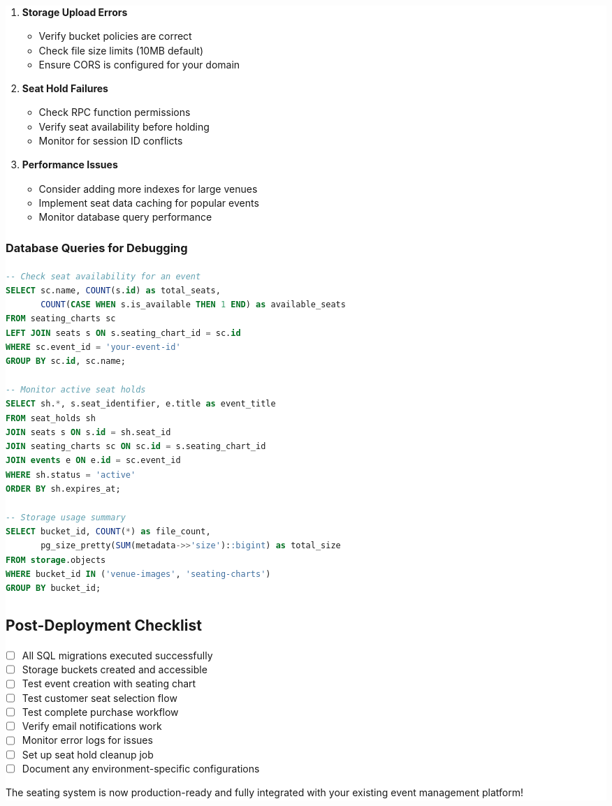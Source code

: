 1. **Storage Upload Errors**
   - Verify bucket policies are correct
   - Check file size limits (10MB default)
   - Ensure CORS is configured for your domain

2. **Seat Hold Failures**
   - Check RPC function permissions
   - Verify seat availability before holding
   - Monitor for session ID conflicts

3. **Performance Issues**
   - Consider adding more indexes for large venues
   - Implement seat data caching for popular events
   - Monitor database query performance

### Database Queries for Debugging

```sql
-- Check seat availability for an event
SELECT sc.name, COUNT(s.id) as total_seats, 
       COUNT(CASE WHEN s.is_available THEN 1 END) as available_seats
FROM seating_charts sc
LEFT JOIN seats s ON s.seating_chart_id = sc.id
WHERE sc.event_id = 'your-event-id'
GROUP BY sc.id, sc.name;

-- Monitor active seat holds
SELECT sh.*, s.seat_identifier, e.title as event_title
FROM seat_holds sh
JOIN seats s ON s.id = sh.seat_id
JOIN seating_charts sc ON sc.id = s.seating_chart_id
JOIN events e ON e.id = sc.event_id
WHERE sh.status = 'active'
ORDER BY sh.expires_at;

-- Storage usage summary
SELECT bucket_id, COUNT(*) as file_count, 
       pg_size_pretty(SUM(metadata->>'size')::bigint) as total_size
FROM storage.objects 
WHERE bucket_id IN ('venue-images', 'seating-charts')
GROUP BY bucket_id;
```

## Post-Deployment Checklist

- [ ] All SQL migrations executed successfully
- [ ] Storage buckets created and accessible
- [ ] Test event creation with seating chart
- [ ] Test customer seat selection flow
- [ ] Test complete purchase workflow
- [ ] Verify email notifications work
- [ ] Monitor error logs for issues
- [ ] Set up seat hold cleanup job
- [ ] Document any environment-specific configurations

The seating system is now production-ready and fully integrated with your existing event management platform!